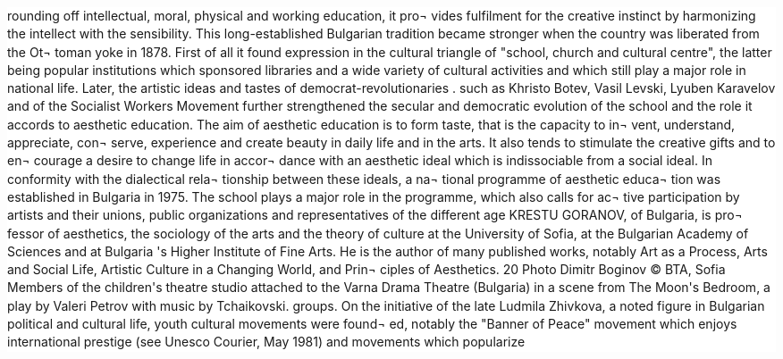 rounding off intellectual, moral,
physical and working education, it pro¬
vides fulfilment for the creative instinct
by harmonizing the intellect with the
sensibility.
This long-established Bulgarian
tradition became stronger when the
country was liberated from the Ot¬
toman yoke in 1878.
First of all it found expression in the
cultural triangle of "school, church
and cultural centre", the latter being
popular institutions which sponsored
libraries and a wide variety of cultural
activities and which still play a major
role in national life.
Later, the artistic ideas and tastes of
democrat-revolutionaries . such as
Khristo Botev, Vasil Levski, Lyuben
Karavelov and of the Socialist Workers
Movement further strengthened the
secular and democratic evolution of the
school and the role it accords to
aesthetic education.
The aim of aesthetic education is to
form taste, that is the capacity to in¬
vent, understand, appreciate, con¬
serve, experience and create beauty in
daily life and in the arts. It also tends to
stimulate the creative gifts and to en¬
courage a desire to change life in accor¬
dance with an aesthetic ideal which is
indissociable from a social ideal. In
conformity with the dialectical rela¬
tionship between these ideals, a na¬
tional programme of aesthetic educa¬
tion was established in Bulgaria in
1975. The school plays a major role in
the programme, which also calls for ac¬
tive participation by artists and their
unions, public organizations and
representatives of the different age
KRESTU GORANOV, of Bulgaria, is pro¬
fessor of aesthetics, the sociology of the arts
and the theory of culture at the University of
Sofia, at the Bulgarian Academy of Sciences
and at Bulgaria 's Higher Institute of Fine Arts.
He is the author of many published works,
notably Art as a Process, Arts and Social Life,
Artistic Culture in a Changing World, and Prin¬
ciples of Aesthetics.
20
Photo Dimitr Boginov © BTA, Sofia
Members of the children's theatre studio attached to the Varna Drama
Theatre (Bulgaria) in a scene from The Moon's Bedroom, a play by
Valeri Petrov with music by Tchaikovski.
groups. On the initiative of the late
Ludmila Zhivkova, a noted figure in
Bulgarian political and cultural life,
youth cultural movements were found¬
ed, notably the "Banner of Peace"
movement which enjoys international
prestige (see Unesco Courier, May
1981) and movements which popularize
